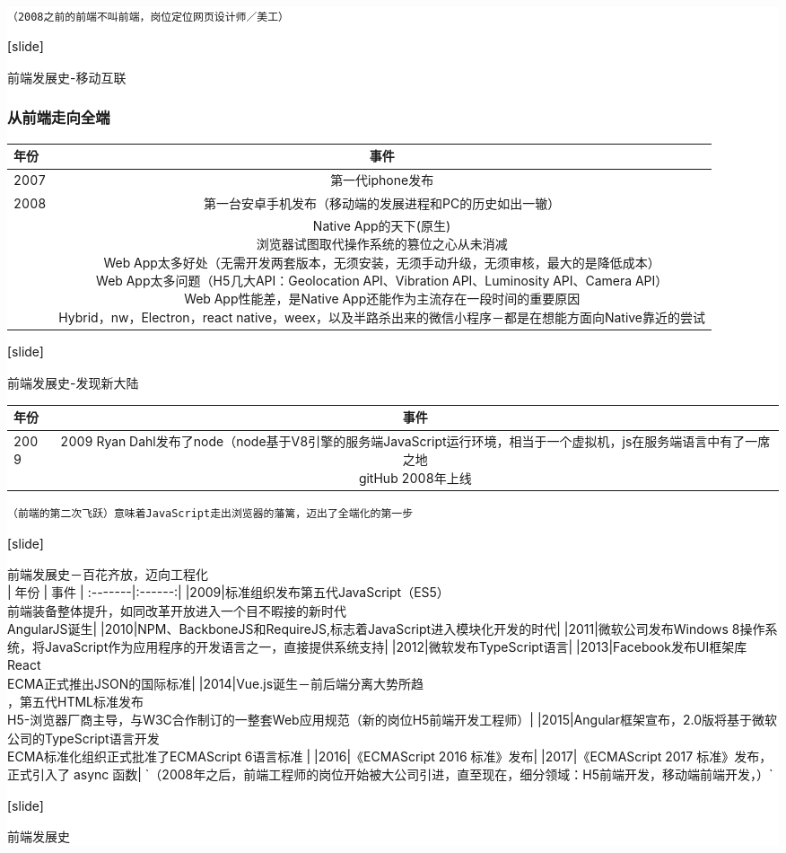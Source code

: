`（2008之前的前端不叫前端，岗位定位网页设计师／美工）`

[slide]
<div class="title">前端发展史-移动互联</div>

### 从前端走向全端
| 年份 | 事件 |
:-------|:------:|
|2007|第一代iphone发布|
|2008|第一台安卓手机发布（移动端的发展进程和PC的历史如出一辙）|
||Native App的天下(原生)<br />浏览器试图取代操作系统的篡位之心从未消减<br />Web App太多好处（无需开发两套版本，无须安装，无须手动升级，无须审核，最大的是降低成本）<br />Web App太多问题（H5几大API：Geolocation API、Vibration API、Luminosity API、Camera API）<br />Web App性能差，是Native App还能作为主流存在一段时间的重要原因<br />Hybrid，nw，Electron，react native，weex，以及半路杀出来的微信小程序－都是在想能方面向Native靠近的尝试|

[slide]
<div class="title">前端发展史-发现新大陆</div>

| 年份 | 事件 |
:-------|:------:|
|2009|2009 Ryan Dahl发布了node（node基于V8引擎的服务端JavaScript运行环境，相当于一个虚拟机，js在服务端语言中有了一席之地<br />gitHub 2008年上线|
`（前端的第二次飞跃）意味着JavaScript走出浏览器的藩篱，迈出了全端化的第一步`

[slide]
<div class="title">前端发展史－百花齐放，迈向工程化</div>
| 年份 | 事件 |
:-------|:------:|
|2009|标准组织发布第五代JavaScript（ES5）<br />前端装备整体提升，如同改革开放进入一个目不暇接的新时代<br />AngularJS诞生|
|2010|NPM、BackboneJS和RequireJS,标志着JavaScript进入模块化开发的时代|
|2011|微软公司发布Windows 8操作系统，将JavaScript作为应用程序的开发语言之一，直接提供系统支持|
|2012|微软发布TypeScript语言|
|2013|Facebook发布UI框架库React<br />ECMA正式推出JSON的国际标准|
|2014|Vue.js诞生－前后端分离大势所趋<br />，第五代HTML标准发布<br />H5-浏览器厂商主导，与W3C合作制订的一整套Web应用规范（新的岗位H5前端开发工程师）|
|2015|Angular框架宣布，2.0版将基于微软公司的TypeScript语言开发<br />ECMA标准化组织正式批准了ECMAScript 6语言标准 |
|2016|《ECMAScript 2016 标准》发布|
|2017|《ECMAScript 2017 标准》发布，正式引入了 async 函数|
`（2008年之后，前端工程师的岗位开始被大公司引进，直至现在，细分领域：H5前端开发，移动端前端开发，）`
  

[slide]
<div class="title">前端发展史</div>